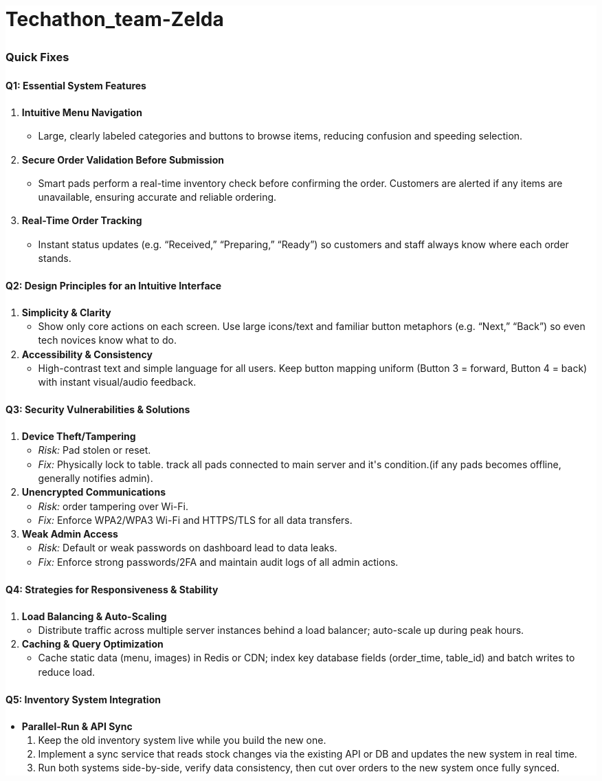 # Techathon_team-Zelda

### Quick Fixes

#### Q1: Essential System Features 
1. **Intuitive Menu Navigation**  
   - Large, clearly labeled categories and buttons to browse items, reducing confusion and speeding selection.   
2. **Secure Order Validation Before Submission**  
   - Smart pads perform a real-time inventory check before confirming the order. Customers are alerted if any items are unavailable, ensuring accurate and reliable ordering.

3. **Real-Time Order Tracking**  
   - Instant status updates (e.g. “Received,” “Preparing,” “Ready”) so customers and staff always know where each order stands. 

#### Q2: Design Principles for an Intuitive Interface 
1. **Simplicity & Clarity**  
   - Show only core actions on each screen. Use large icons/text and familiar button metaphors (e.g. “Next,” “Back”) so even tech novices know what to do.  
2. **Accessibility & Consistency**  
   - High-contrast text and simple language for all users. Keep button mapping uniform (Button 3 = forward, Button 4 = back) with instant visual/audio feedback.

#### Q3: Security Vulnerabilities & Solutions
1. **Device Theft/Tampering**  
   - *Risk:* Pad stolen or reset.  
   - *Fix:* Physically lock to table. track all pads connected to main server and it's condition.(if any pads becomes offline, generally notifies admin).  
2. **Unencrypted Communications**  
   - *Risk:* order tampering over Wi-Fi.  
   - *Fix:* Enforce WPA2/WPA3 Wi-Fi and HTTPS/TLS for all data transfers.  
3. **Weak Admin Access**  
   - *Risk:* Default or weak passwords on dashboard lead to data leaks.  
   - *Fix:* Enforce strong passwords/2FA and maintain audit logs of all admin actions.

#### Q4: Strategies for Responsiveness & Stability 
1. **Load Balancing & Auto-Scaling**  
   - Distribute traffic across multiple server instances behind a load balancer; auto-scale up during peak hours.  
2. **Caching & Query Optimization**  
   - Cache static data (menu, images) in Redis or CDN; index key database fields (order_time, table_id) and batch writes to reduce load.

#### Q5: Inventory System Integration 
- **Parallel-Run & API Sync**  
  1. Keep the old inventory system live while you build the new one.  
  2. Implement a sync service that reads stock changes via the existing API or DB and updates the new system in real time.  
  3. Run both systems side-by-side, verify data consistency, then cut over orders to the new system once fully synced.
